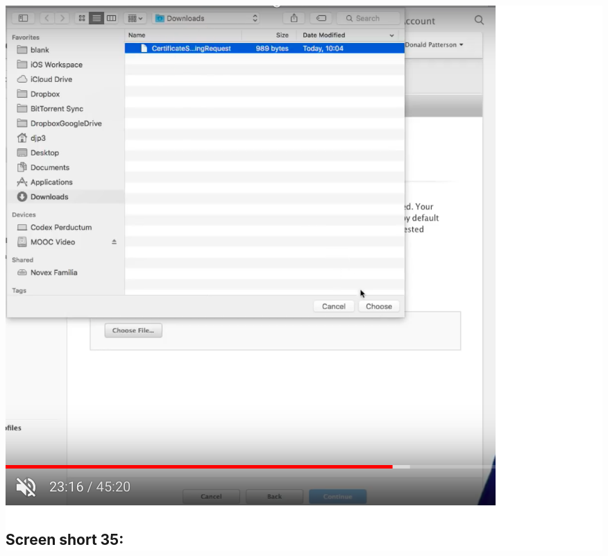   <img src="https://github.com/dovandu/Firebase-Notification-ios-guide/blob/master/screen%20short/34.png">
</p>

## Screen short 35:

<p align="left">